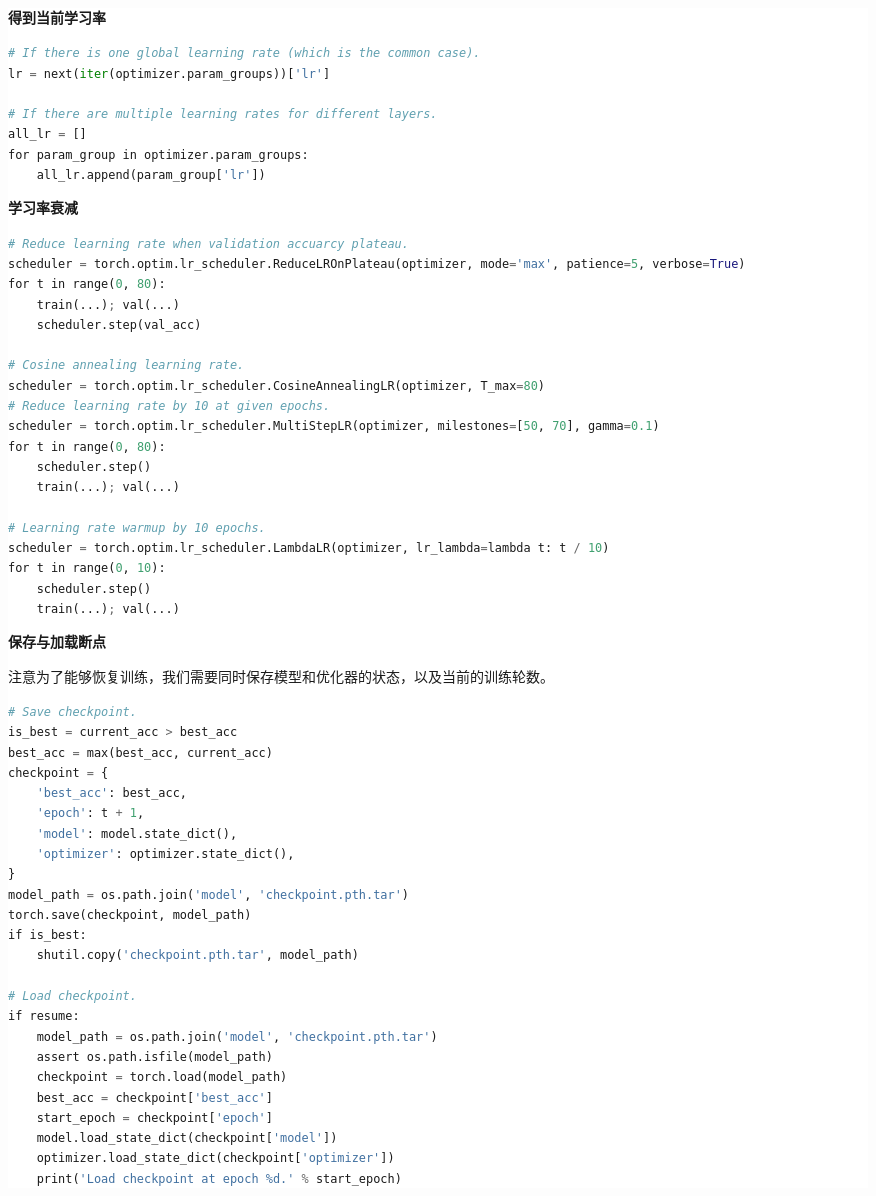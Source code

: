 **得到当前学习率**

```py
# If there is one global learning rate (which is the common case).
lr = next(iter(optimizer.param_groups))['lr']

# If there are multiple learning rates for different layers.
all_lr = []
for param_group in optimizer.param_groups:
    all_lr.append(param_group['lr'])
```

**学习率衰减**

```py
# Reduce learning rate when validation accuarcy plateau.
scheduler = torch.optim.lr_scheduler.ReduceLROnPlateau(optimizer, mode='max', patience=5, verbose=True)
for t in range(0, 80):
    train(...); val(...)
    scheduler.step(val_acc)

# Cosine annealing learning rate.
scheduler = torch.optim.lr_scheduler.CosineAnnealingLR(optimizer, T_max=80)
# Reduce learning rate by 10 at given epochs.
scheduler = torch.optim.lr_scheduler.MultiStepLR(optimizer, milestones=[50, 70], gamma=0.1)
for t in range(0, 80):
    scheduler.step()    
    train(...); val(...)

# Learning rate warmup by 10 epochs.
scheduler = torch.optim.lr_scheduler.LambdaLR(optimizer, lr_lambda=lambda t: t / 10)
for t in range(0, 10):
    scheduler.step()
    train(...); val(...)
```

**保存与加载断点**

注意为了能够恢复训练，我们需要同时保存模型和优化器的状态，以及当前的训练轮数。

```py
# Save checkpoint.
is_best = current_acc > best_acc
best_acc = max(best_acc, current_acc)
checkpoint = {
    'best_acc': best_acc,    
    'epoch': t + 1,
    'model': model.state_dict(),
    'optimizer': optimizer.state_dict(),
}
model_path = os.path.join('model', 'checkpoint.pth.tar')
torch.save(checkpoint, model_path)
if is_best:
    shutil.copy('checkpoint.pth.tar', model_path)

# Load checkpoint.
if resume:
    model_path = os.path.join('model', 'checkpoint.pth.tar')
    assert os.path.isfile(model_path)
    checkpoint = torch.load(model_path)
    best_acc = checkpoint['best_acc']
    start_epoch = checkpoint['epoch']
    model.load_state_dict(checkpoint['model'])
    optimizer.load_state_dict(checkpoint['optimizer'])
    print('Load checkpoint at epoch %d.' % start_epoch)
```

